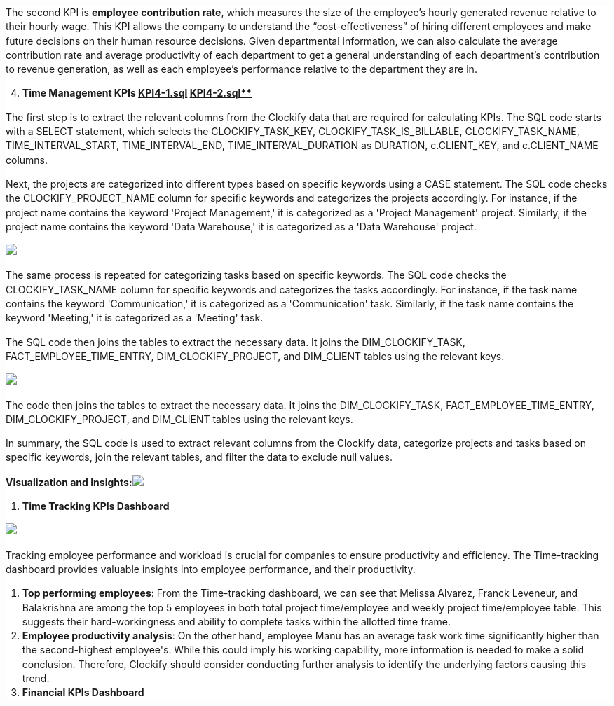The second KPI is **employee contribution rate**, which measures the size of the employee’s hourly generated revenue relative to their hourly wage. This KPI allows the company to understand the “cost-effectiveness” of hiring different employees and make future decisions on their human resource decisions. Given departmental information, we can also calculate the average contribution rate and average productivity of each department to get a general understanding of each department’s contribution to revenue generation, as well as each employee’s performance relative to the department they are in.

4. **Time Management KPIs [KPI4-1.sql](https://drive.google.com/file/d/1JD1iNTSDc2FBve1SDBYTP5Sc43hKsiaz/view?usp=share_link) [KPI4-2.sql**](https://drive.google.com/file/d/1ZXAK3IYskaX87qrp0Igtm3idB_a89Mqc/view?usp=share_link)**

The first step is to extract the relevant columns from the Clockify data that are required for calculating KPIs. The SQL code starts with a SELECT statement, which selects the CLOCKIFY\_TASK\_KEY, CLOCKIFY\_TASK\_IS\_BILLABLE, CLOCKIFY\_TASK\_NAME, TIME\_INTERVAL\_START, TIME\_INTERVAL\_END, TIME\_INTERVAL\_DURATION as DURATION, c.CLIENT\_KEY, and c.CLIENT\_NAME columns.

Next, the projects are categorized into different types based on specific keywords using a CASE statement. The SQL code checks the CLOCKIFY\_PROJECT\_NAME column for specific keywords and categorizes the projects accordingly. For instance, if the project name contains the keyword 'Project Management,' it is categorized as a 'Project Management' project. Similarly, if the project name contains the keyword 'Data Warehouse,' it is categorized as a 'Data Warehouse' project.

![](Aspose.Words.02ac4932-adaa-406a-9ac5-6f9d33be5dd9.010.jpeg)

The same process is repeated for categorizing tasks based on specific keywords. The SQL code checks the CLOCKIFY\_TASK\_NAME column for specific keywords and categorizes the tasks accordingly. For instance, if the task name contains the keyword 'Communication,' it is categorized as a 'Communication' task. Similarly, if the task name contains the keyword 'Meeting,' it is categorized as a 'Meeting' task.

The SQL code then joins the tables to extract the necessary data. It joins the DIM\_CLOCKIFY\_TASK, FACT\_EMPLOYEE\_TIME\_ENTRY, DIM\_CLOCKIFY\_PROJECT, and DIM\_CLIENT tables using the relevant keys.

![](Aspose.Words.02ac4932-adaa-406a-9ac5-6f9d33be5dd9.011.jpeg)

The code then joins the tables to extract the necessary data. It joins the DIM\_CLOCKIFY\_TASK, FACT\_EMPLOYEE\_TIME\_ENTRY, DIM\_CLOCKIFY\_PROJECT, and DIM\_CLIENT tables using the relevant keys.

In summary, the SQL code is used to extract relevant columns from the Clockify data, categorize projects and tasks based on specific keywords, join the relevant tables, and filter the data to exclude null values.

<a name="_page13_x72.00_y72.00"></a>**Visualization and Insights:![](Aspose.Words.02ac4932-adaa-406a-9ac5-6f9d33be5dd9.009.png)**

1. **Time Tracking KPIs Dashboard**

![](Aspose.Words.02ac4932-adaa-406a-9ac5-6f9d33be5dd9.012.jpeg)

Tracking employee performance and workload is crucial for companies to ensure productivity and efficiency. The Time-tracking dashboard provides valuable insights into employee performance, and their productivity.

1. **Top performing employees**: From the Time-tracking dashboard, we can see that Melissa Alvarez, Franck Leveneur, and Balakrishna are among the top 5 employees in both total project time/employee and weekly project time/employee table. This suggests their hard-workingness and ability to complete tasks within the allotted time frame.
1. **Employee productivity analysis**: On the other hand, employee Manu has an average task work time significantly higher than the second-highest employee's. While this could imply his working capability, more information is needed to make a solid conclusion. Therefore, Clockify should consider conducting further analysis to identify the underlying factors causing this trend.
2. **Financial KPIs Dashboard**
